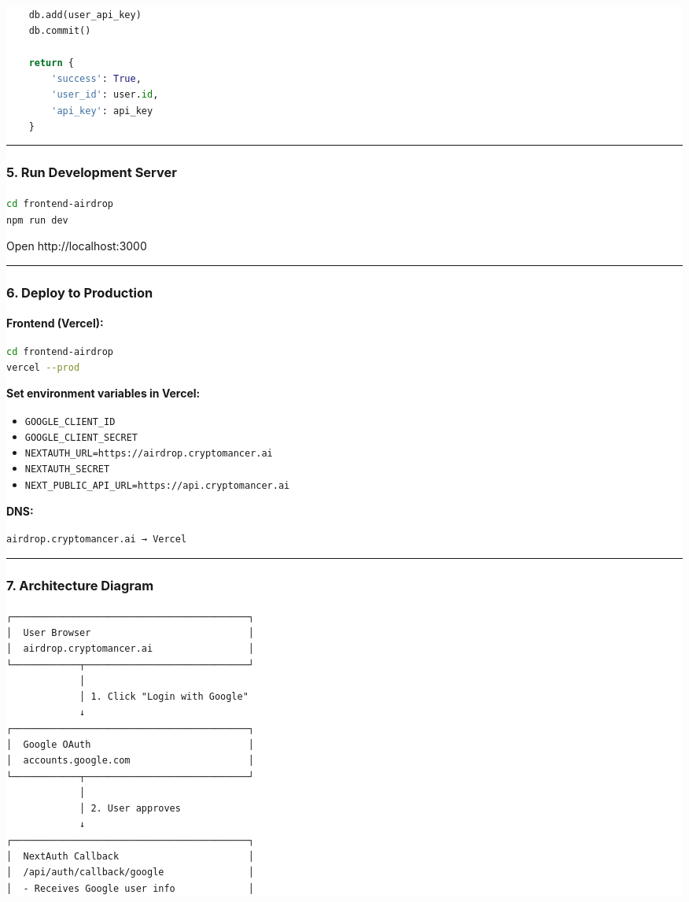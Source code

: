 ```python
    db.add(user_api_key)
    db.commit()
    
    return {
        'success': True,
        'user_id': user.id,
        'api_key': api_key
    }
```

---

### **5. Run Development Server**

```bash
cd frontend-airdrop
npm run dev
```

Open http://localhost:3000

---

### **6. Deploy to Production**

**Frontend (Vercel):**

```bash
cd frontend-airdrop
vercel --prod
```

**Set environment variables in Vercel:**
- `GOOGLE_CLIENT_ID`
- `GOOGLE_CLIENT_SECRET`
- `NEXTAUTH_URL=https://airdrop.cryptomancer.ai`
- `NEXTAUTH_SECRET`
- `NEXT_PUBLIC_API_URL=https://api.cryptomancer.ai`

**DNS:**
```
airdrop.cryptomancer.ai → Vercel
```

---

### **7. Architecture Diagram**

```
┌──────────────────────────────────────────┐
│  User Browser                            │
│  airdrop.cryptomancer.ai                 │
└────────────┬─────────────────────────────┘
             │
             │ 1. Click "Login with Google"
             ↓
┌──────────────────────────────────────────┐
│  Google OAuth                            │
│  accounts.google.com                     │
└────────────┬─────────────────────────────┘
             │
             │ 2. User approves
             ↓
┌──────────────────────────────────────────┐
│  NextAuth Callback                       │
│  /api/auth/callback/google               │
│  - Receives Google user info             │
```